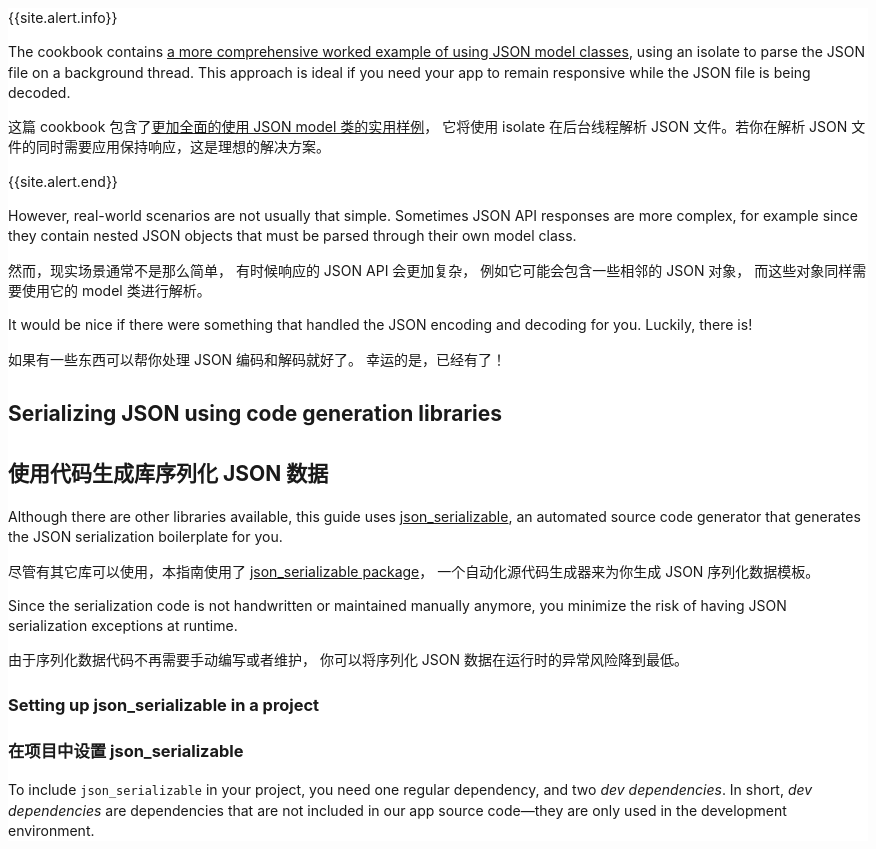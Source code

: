 {{site.alert.info}}

  The cookbook contains [a more comprehensive worked example of using
  JSON model classes][json background parsing], using an isolate to parse
  the JSON file on a background thread. This approach is ideal if you
  need your app to remain responsive while the JSON file is being
  decoded.

  这篇 cookbook 包含了[更加全面的使用 JSON model 类的实用样例][json background parsing]，
  它将使用 isolate 在后台线程解析 JSON 文件。若你在解析 JSON 文件的同时需要应用保持响应，这是理想的解决方案。

{{site.alert.end}}

However, real-world scenarios are not usually that simple.
Sometimes JSON API responses are more complex, for example since they 
contain nested JSON objects that must be parsed through their own model
class.

然而，现实场景通常不是那么简单，
有时候响应的 JSON API 会更加复杂，
例如它可能会包含一些相邻的 JSON 对象，
而这些对象同样需要使用它的 model 类进行解析。

It would be nice if there were something that handled the JSON encoding
and decoding for you.  Luckily, there is!

如果有一些东西可以帮你处理 JSON 编码和解码就好了。
幸运的是，已经有了！

<a name="code-generation"></a>
## Serializing JSON using code generation libraries

## 使用代码生成库序列化 JSON 数据

Although there are other libraries available, this guide uses
[json_serializable][], an automated source code generator that
generates the JSON serialization boilerplate for you.

尽管有其它库可以使用，本指南使用了
[json_serializable package]({{site.pub}}/packages/json_serializable)，
一个自动化源代码生成器来为你生成 JSON 序列化数据模板。

Since the serialization code is not handwritten or maintained manually
anymore, you minimize the risk of having JSON serialization exceptions at
runtime.

由于序列化数据代码不再需要手动编写或者维护，
你可以将序列化 JSON 数据在运行时的异常风险降到最低。

### Setting up json_serializable in a project

### 在项目中设置 json_serializable

To include `json_serializable` in your project, you need one regular
dependency, and two _dev dependencies_. In short, _dev dependencies_
are dependencies that are not included in our app source code&mdash;they
are only used in the development environment.


[explicitToJson]: {{site.pub}}/documentation/json_annotation/latest/json_annotation/JsonSerializable/explicitToJson.html
[JsonSerializable]: {{site.pub}}/documentation/json_annotation/latest/json_annotation/JsonSerializable-class.html
[json_annotation]: {{site.pub}}/packages/json_annotation
[built_value]: {{site.pub}}/packages/built_value
[dart:convert]: {{site.dart.api}}/{{site.dart.sdk.channel}}/dart-convert
[JsonCodec]: {{site.dart.api}}/{{site.dart.sdk.channel}}/dart-convert/JsonCodec-class.html
[json_serializable]: {{site.pub}}/packages/json_serializable
[json_serializable examples]: {{site.github}}/dart-lang/json_serializable/blob/master/example/lib/example.dart
[json background parsing]: https://flutter.dev/docs/cookbook/networking/background-parsing
[pubspec file]: https://raw.githubusercontent.com/dart-lang/json_serializable/master/example/pubspec.yaml
[reflection]: https://en.wikipedia.org/wiki/Reflection_(computer_programming)
[反射]: https://en.wikipedia.org/wiki/Reflection_(computer_programming)
[tree shaking]: https://en.wikipedia.org/wiki/Tree_shaking